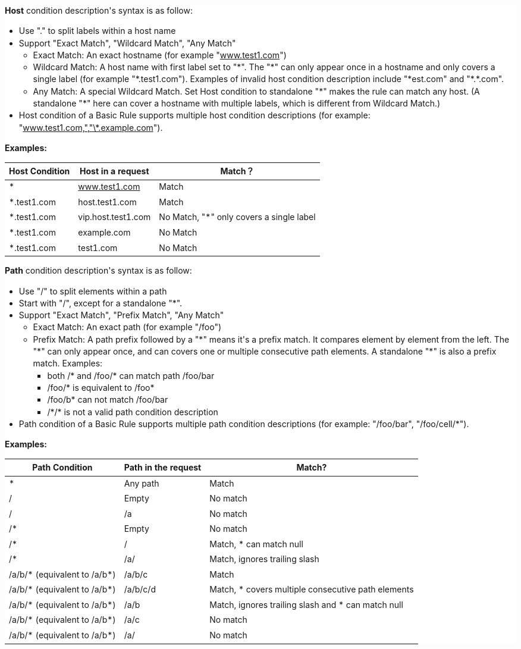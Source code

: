 **Host** condition description's syntax is as follow: 

- Use "." to split labels within a host name
- Support "Exact Match", "Wildcard Match", "Any Match"
  - Exact Match: An exact hostname (for example "www.test1.com")
  - Wildcard Match: A host name with first label set to "\*". The "\*" can only appear once in a hostname and only covers a single label (for example "\*.test1.com"). Examples of invalid host condition description include "\*est.com" and "\*.\*.com".
  - Any Match: A special Wildcard Match. Set Host condition to standalone "\*" makes the rule can match any host. (A standalone "\*" here can cover a hostname with multiple labels, which is different from Wildcard Match.) 
- Host condition of a Basic Rule supports multiple host condition descriptions (for example: "www.test1.com,","\*.example.com").

**Examples:**

| Host Condition | Host in a request  | Match？                                   |
| -------------- | ------------------ | ----------------------------------------- |
| \*             | www.test1.com      | Match                                     |
| \*.test1.com   | host.test1.com     | Match                                     |
| \*.test1.com   | vip.host.test1.com | No Match, "\*" only covers a single label |
| \*.test1.com   | example.com        | No Match                                  |
| \*.test1.com   | test1.com          | No Match                                  |

**Path** condition description's syntax is as follow: 

- Use "/" to split elements within a path
- Start with "/", except for a standalone "\*".
- Support "Exact Match", "Prefix Match", "Any Match"
  - Exact Match: An exact path (for example "/foo")
  - Prefix Match: A path prefix followed by a "\*" means it's a prefix match. It compares element by element from the left. The "\*" can only appear once, and can covers one or multiple consecutive path elements. A standalone "\*" is also a prefix match. Examples:
    - both /\* and /foo/\* can match path /foo/bar
    - /foo/* is equivalent to  /foo\*
    - /foo/b\* can not match /foo/bar
    - /\*/\* is not a valid path condition description
- Path condition of a Basic Rule supports multiple path condition descriptions (for example: "/foo/bar", "/foo/cell/\*").

**Examples:**

| Path Condition                 | Path in the request | Match?                                              |
| ------------------------------ | ------------------- | --------------------------------------------------- |
| \*                             | Any path            | Match                                               |
| /                              | Empty               | No match                                            |
| /                              | /a                  | No match                                            |
| /\*                            | Empty               | No match                                            |
| /\*                            | /                   | Match, \* can match null                            |
| /\*                            | /a/                 | Match, ignores trailing slash                       |
| /a/b/\* (equivalent to /a/b\*) | /a/b/c              | Match                                               |
| /a/b/\* (equivalent to /a/b\*) | /a/b/c/d            | Match, \* covers multiple consecutive path elements |
| /a/b/\* (equivalent to /a/b\*) | /a/b                | Match, ignores trailing slash and \* can match null |
| /a/b/\* (equivalent to /a/b\*) | /a/c                | No match                                            |
| /a/b/\* (equivalent to /a/b\*) | /a/                 | No match                                            |